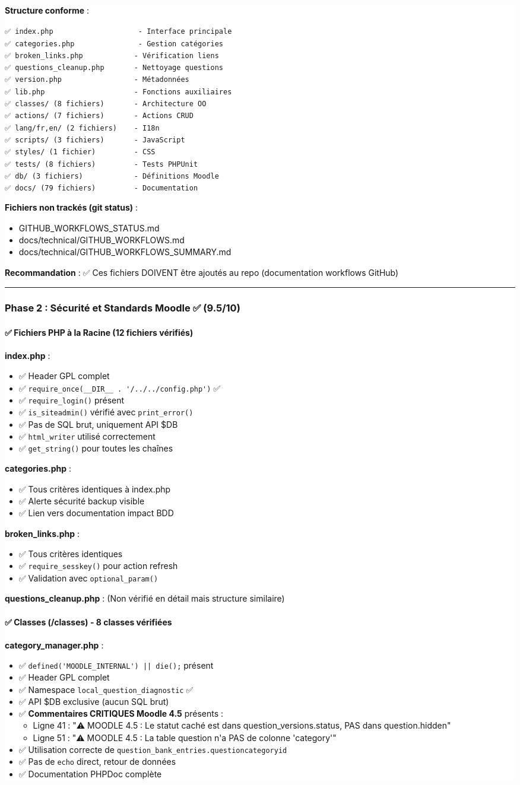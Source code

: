 **Structure conforme** :
```
✅ index.php                    - Interface principale
✅ categories.php               - Gestion catégories
✅ broken_links.php            - Vérification liens
✅ questions_cleanup.php       - Nettoyage questions
✅ version.php                 - Métadonnées
✅ lib.php                     - Fonctions auxiliaires
✅ classes/ (8 fichiers)       - Architecture OO
✅ actions/ (7 fichiers)       - Actions CRUD
✅ lang/fr,en/ (2 fichiers)    - I18n
✅ scripts/ (3 fichiers)       - JavaScript
✅ styles/ (1 fichier)         - CSS
✅ tests/ (8 fichiers)         - Tests PHPUnit
✅ db/ (3 fichiers)            - Définitions Moodle
✅ docs/ (79 fichiers)         - Documentation
```

**Fichiers non trackés (git status)** :
- GITHUB_WORKFLOWS_STATUS.md
- docs/technical/GITHUB_WORKFLOWS.md
- docs/technical/GITHUB_WORKFLOWS_SUMMARY.md

**Recommandation** : ✅ Ces fichiers DOIVENT être ajoutés au repo (documentation workflows GitHub)

---

### Phase 2 : Sécurité et Standards Moodle ✅ (9.5/10)

#### ✅ Fichiers PHP à la Racine (12 fichiers vérifiés)

**index.php** :
- ✅ Header GPL complet
- ✅ `require_once(__DIR__ . '/../../config.php')` ✅
- ✅ `require_login()` présent
- ✅ `is_siteadmin()` vérifié avec `print_error()`
- ✅ Pas de SQL brut, uniquement API $DB
- ✅ `html_writer` utilisé correctement
- ✅ `get_string()` pour toutes les chaînes

**categories.php** :
- ✅ Tous critères identiques à index.php
- ✅ Alerte sécurité backup visible
- ✅ Lien vers documentation impact BDD

**broken_links.php** :
- ✅ Tous critères identiques
- ✅ `require_sesskey()` pour action refresh
- ✅ Validation avec `optional_param()`

**questions_cleanup.php** : (Non vérifié en détail mais structure similaire)

#### ✅ Classes (/classes) - 8 classes vérifiées

**category_manager.php** :
- ✅ `defined('MOODLE_INTERNAL') || die();` présent
- ✅ Header GPL complet
- ✅ Namespace `local_question_diagnostic` ✅
- ✅ API $DB exclusive (aucun SQL brut)
- ✅ **Commentaires CRITIQUES Moodle 4.5** présents :
  - Ligne 41 : "⚠️ MOODLE 4.5 : Le statut caché est dans question_versions.status, PAS dans question.hidden"
  - Ligne 51 : "⚠️ MOODLE 4.5 : La table question n'a PAS de colonne 'category'"
- ✅ Utilisation correcte de `question_bank_entries.questioncategoryid`
- ✅ Pas de `echo` direct, retour de données
- ✅ Documentation PHPDoc complète
